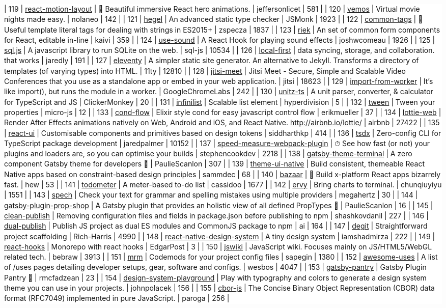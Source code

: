 | 119 |  [react-motion-layout](https://github.com/jeffersonlicet/react-motion-layout) | 🦸 Beautiful immersive React hero animations. | jeffersonlicet | 581 |
| 120 |  [vemos](https://github.com/nolaneo/vemos) | Virtual movie nights made easy. | nolaneo | 142 |
| 121 |  [hegel](https://github.com/JSMonk/hegel) | An advanced static type checker | JSMonk | 1923 |
| 122 |  [common-tags](https://github.com/zspecza/common-tags) | 🔖 Useful template literal tags for dealing with strings in ES2015+ | zspecza | 1837 |
| 123 |  [riek](https://github.com/kaivi/riek) | An set of common form components for React, editable in-line | kaivi | 359 |
| 124 |  [use-sound](https://github.com/joshwcomeau/use-sound) | A React Hook for playing sound effects | joshwcomeau | 1926 |
| 125 |  [sql.js](https://github.com/sql-js/sql.js) | A javascript library to run SQLite on the web. | sql-js | 10534 |
| 126 |  [local-first](https://github.com/jaredly/local-first) | data syncing, storage, and collaboration. that works | jaredly | 191 |
| 127 |  [eleventy](https://github.com/11ty/eleventy) | A simpler static site generator. An alternative to Jekyll. Transforms a directory of templates (of varying types) into HTML. | 11ty | 12810 |
| 128 |  [jitsi-meet](https://github.com/jitsi/jitsi-meet) | Jitsi Meet - Secure, Simple and Scalable Video Conferences that you use as a standalone app or embed in your web application. | jitsi | 18623 |
| 129 |  [import-from-worker](https://github.com/GoogleChromeLabs/import-from-worker) | It’s like import(), but runs the module in a worker. | GoogleChromeLabs | 242 |
| 130 |  [unitz-ts](https://github.com/ClickerMonkey/unitz-ts) | A unit parser, converter, &amp; calculator for TypeScript and JS | ClickerMonkey | 20 |
| 131 |  [infinilist](https://github.com/hyperdivision/infinilist) | Scalable list element | hyperdivision | 5 |
| 132 |  [tween](https://github.com/micro-js/tween) | Tween your properties | micro-js | 12 |
| 133 |  [cond-flow](https://github.com/erikmueller/cond-flow) | Elixir style cond for easy javascript control flow | erikmueller | 37 |
| 134 |  [lottie-web](https://github.com/airbnb/lottie-web) | Render After Effects animations natively on Web, Android and iOS, and React Native. http://airbnb.io/lottie/ | airbnb | 27422 |
| 135 |  [react-ui](https://github.com/siddharthkp/react-ui) | Customisable components and primitives based on design tokens | siddharthkp | 414 |
| 136 |  [tsdx](https://github.com/jaredpalmer/tsdx) | Zero-config CLI for TypeScript package development | jaredpalmer | 10152 |
| 137 |  [speed-measure-webpack-plugin](https://github.com/stephencookdev/speed-measure-webpack-plugin) | ⏱ See how fast (or not) your plugins and loaders are, so you can optimise your builds | stephencookdev | 2218 |
| 138 |  [gatsby-theme-terminal](https://github.com/PaulieScanlon/gatsby-theme-terminal) | A zero component Gatsby theme for developers 🔋 | PaulieScanlon | 307 |
| 139 |  [theme-ui-native](https://github.com/sammdec/theme-ui-native) | Build consistent, themeable React Native apps based on constraint-based design principles | sammdec | 68 |
| 140 |  [bazaar](https://github.com/hew/bazaar) | 🤹 Build x-platform React apps bizarrely fast. | hew | 53 |
| 141 |  [todometer](https://github.com/cassidoo/todometer) | A meter-based to-do list | cassidoo | 1677 |
| 142 |  [ervy](https://github.com/chunqiuyiyu/ervy) | Bring charts to terminal. | chunqiuyiyu | 1551 |
| 143 |  [spech](https://github.com/megahertz/spech) | Check your text for grammar and spelling mistakes using multiple providers | megahertz | 30 |
| 144 |  [gatsby-plugin-prop-shop](https://github.com/PaulieScanlon/gatsby-plugin-prop-shop) | A Gatsby plugin that provides an holistic view of all defined PropTypes 🚁 | PaulieScanlon | 16 |
| 145 |  [clean-publish](https://github.com/shashkovdanil/clean-publish) | Removing configuration files and fields in package.json before publishing to npm | shashkovdanil | 227 |
| 146 |  [dual-publish](https://github.com/ai/dual-publish) | Publish JS project as dual ES modules and CommonJS package to npm | ai | 164 |
| 147 |  [degit](https://github.com/Rich-Harris/degit) | Straightforward project scaffolding | Rich-Harris | 4990 |
| 148 |  [react-native-design-system](https://github.com/iamshadmirza/react-native-design-system) | A tiny design system | iamshadmirza | 222 |
| 149 |  [react-hooks](https://github.com/EdgarPost/react-hooks) | Monorepo with react hooks | EdgarPost | 3 |
| 150 |  [jswiki](https://github.com/bebraw/jswiki) | JavaScript wiki. Focuses mainly on JS/HTML5/WebGL related tech. | bebraw | 3913 |
| 151 |  [mrm](https://github.com/sapegin/mrm) | Codemods for your project config files | sapegin | 1380 |
| 152 |  [awesome-uses](https://github.com/wesbos/awesome-uses) | A list of /uses pages detailing developer setups, gear, software and configs. | wesbos | 4047 |
| 153 |  [gatsby-pantry](https://github.com/rmcfadzean/gatsby-pantry) | Gatsby Plugin Pantry 🤤 | rmcfadzean | 23 |
| 154 |  [design-system-playground](https://github.com/johnpolacek/design-system-playground) | Play with typography and colors to generate a design system theme you can use in your projects. | johnpolacek | 156 |
| 155 |  [cbor-js](https://github.com/paroga/cbor-js) | The Concise Binary Object Representation (CBOR) data format (RFC7049) implemented in pure JavaScript. | paroga | 256 |